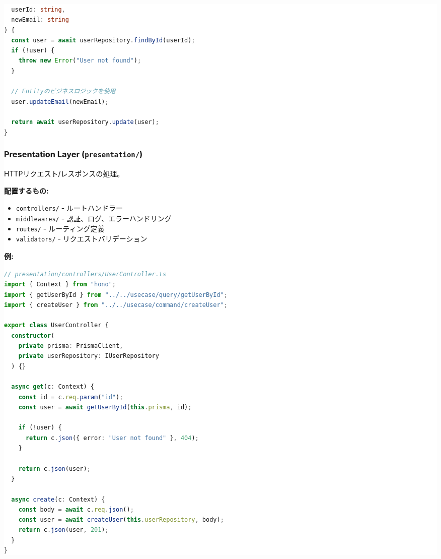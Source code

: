 ```typescript
  userId: string,
  newEmail: string
) {
  const user = await userRepository.findById(userId);
  if (!user) {
    throw new Error("User not found");
  }

  // Entityのビジネスロジックを使用
  user.updateEmail(newEmail);

  return await userRepository.update(user);
}
```

### Presentation Layer (`presentation/`)

HTTPリクエスト/レスポンスの処理。

**配置するもの:**
- `controllers/` - ルートハンドラー
- `middlewares/` - 認証、ログ、エラーハンドリング
- `routes/` - ルーティング定義
- `validators/` - リクエストバリデーション

**例:**
```typescript
// presentation/controllers/UserController.ts
import { Context } from "hono";
import { getUserById } from "../../usecase/query/getUserById";
import { createUser } from "../../usecase/command/createUser";

export class UserController {
  constructor(
    private prisma: PrismaClient,
    private userRepository: IUserRepository
  ) {}

  async get(c: Context) {
    const id = c.req.param("id");
    const user = await getUserById(this.prisma, id);

    if (!user) {
      return c.json({ error: "User not found" }, 404);
    }

    return c.json(user);
  }

  async create(c: Context) {
    const body = await c.req.json();
    const user = await createUser(this.userRepository, body);
    return c.json(user, 201);
  }
}
```
